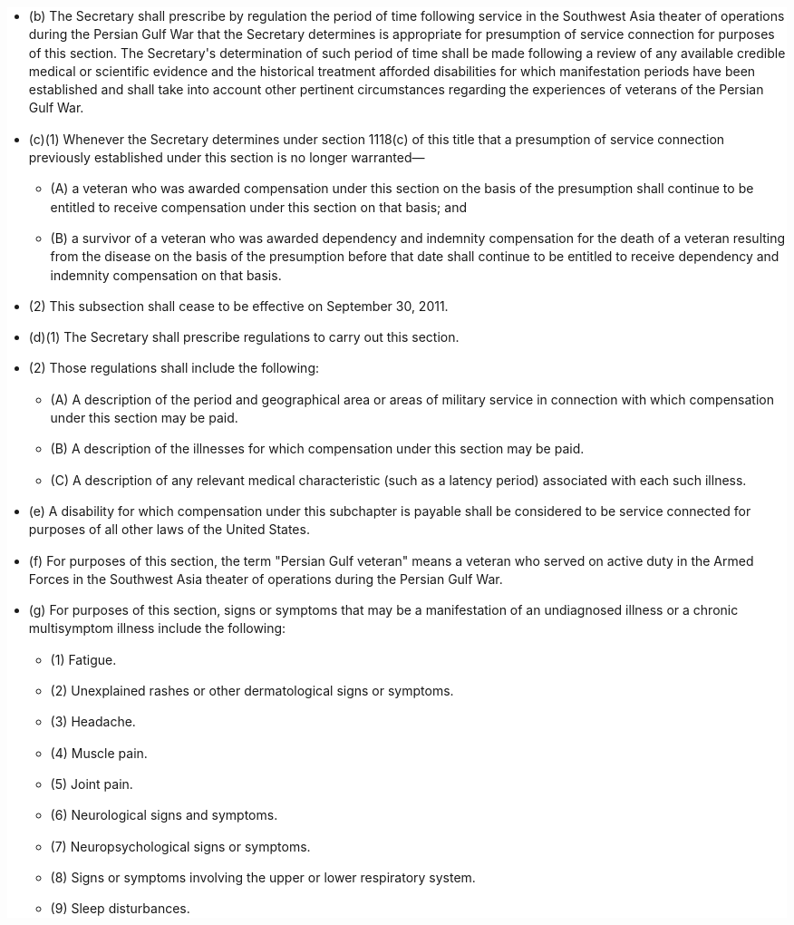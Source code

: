 
* (b) The Secretary shall prescribe by regulation the period of time following service in the Southwest Asia theater of operations during the Persian Gulf War that the Secretary determines is appropriate for presumption of service connection for purposes of this section. The Secretary's determination of such period of time shall be made following a review of any available credible medical or scientific evidence and the historical treatment afforded disabilities for which manifestation periods have been established and shall take into account other pertinent circumstances regarding the experiences of veterans of the Persian Gulf War.

* (c)(1) Whenever the Secretary determines under section 1118(c) of this title that a presumption of service connection previously established under this section is no longer warranted—

  * (A) a veteran who was awarded compensation under this section on the basis of the presumption shall continue to be entitled to receive compensation under this section on that basis; and

  * (B) a survivor of a veteran who was awarded dependency and indemnity compensation for the death of a veteran resulting from the disease on the basis of the presumption before that date shall continue to be entitled to receive dependency and indemnity compensation on that basis.


* (2) This subsection shall cease to be effective on September 30, 2011.

* (d)(1) The Secretary shall prescribe regulations to carry out this section.

* (2) Those regulations shall include the following:

  * (A) A description of the period and geographical area or areas of military service in connection with which compensation under this section may be paid.

  * (B) A description of the illnesses for which compensation under this section may be paid.

  * (C) A description of any relevant medical characteristic (such as a latency period) associated with each such illness.


* (e) A disability for which compensation under this subchapter is payable shall be considered to be service connected for purposes of all other laws of the United States.

* (f) For purposes of this section, the term "Persian Gulf veteran" means a veteran who served on active duty in the Armed Forces in the Southwest Asia theater of operations during the Persian Gulf War.

* (g) For purposes of this section, signs or symptoms that may be a manifestation of an undiagnosed illness or a chronic multisymptom illness include the following:

  * (1) Fatigue.

  * (2) Unexplained rashes or other dermatological signs or symptoms.

  * (3) Headache.

  * (4) Muscle pain.

  * (5) Joint pain.

  * (6) Neurological signs and symptoms.

  * (7) Neuropsychological signs or symptoms.

  * (8) Signs or symptoms involving the upper or lower respiratory system.

  * (9) Sleep disturbances.
